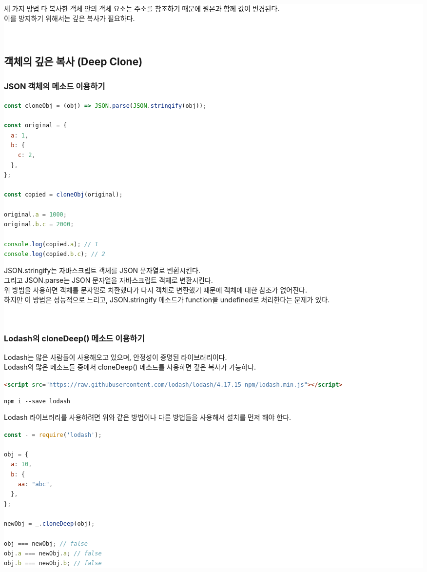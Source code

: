 세 가지 방법 다 복사한 객체 안의 객체 요소는 주소를 참조하기 때문에 원본과 함께 값이 변경된다.  
이를 방지하기 위해서는 깊은 복사가 필요하다.

</br>

## 객체의 깊은 복사 (Deep Clone)

### JSON 객체의 메소드 이용하기

```javascript
const cloneObj = (obj) => JSON.parse(JSON.stringify(obj));

const original = {
  a: 1,
  b: {
    c: 2,
  },
};

const copied = cloneObj(original);

original.a = 1000;
original.b.c = 2000;

console.log(copied.a); // 1
console.log(copied.b.c); // 2
```

JSON.stringify는 자바스크립트 객체를 JSON 문자열로 변환시킨다.  
그리고 JSON.parse는 JSON 문자열을 자바스크립트 객체로 변환시킨다.  
위 방법을 사용하면 객체를 문자열로 치환했다가 다시 객체로 변환했기 때문에 객체에 대한 참조가 없어진다.  
하지만 이 방법은 성능적으로 느리고, JSON.stringify 메소드가 function을 undefined로 처리한다는 문제가 있다.

</br>

### Lodash의 cloneDeep() 메소드 이용하기

Lodash는 많은 사람들이 사용해오고 있으며, 안정성이 증명된 라이브러리이다.  
Lodash의 많은 메소드들 중에서 cloneDeep() 메소드를 사용하면 깊은 복사가 가능하다.

```html
<script src="https://raw.githubusercontent.com/lodash/lodash/4.17.15-npm/lodash.min.js"></script>
```

```
npm i --save lodash
```

Lodash 라이브러리를 사용하려면 위와 같은 방법이나 다른 방법들을 사용해서 설치를 먼저 해야 한다.

```javascript
const - = require('lodash');

obj = {
  a: 10,
  b: {
    aa: "abc",
  },
};

newObj = _.cloneDeep(obj);

obj === newObj; // false
obj.a === newObj.a; // false
obj.b === newObj.b; // false
```
